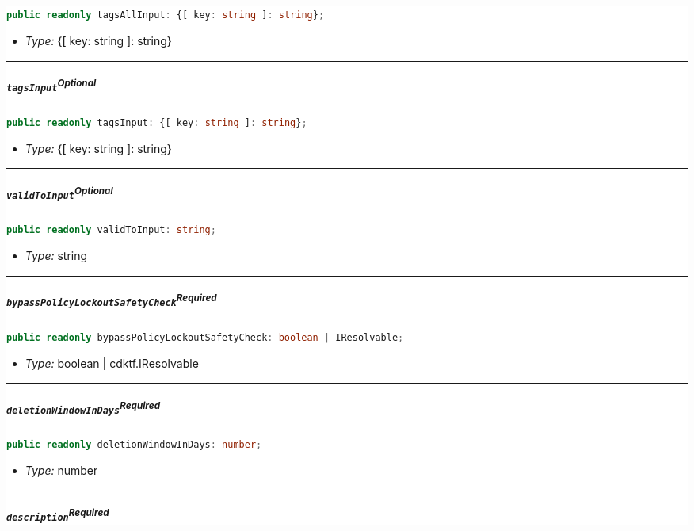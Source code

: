 ```typescript
public readonly tagsAllInput: {[ key: string ]: string};
```

- *Type:* {[ key: string ]: string}

---

##### `tagsInput`<sup>Optional</sup> <a name="tagsInput" id="@cdktf/aws-cdk.kmsReplicaExternalKey.KmsReplicaExternalKey.property.tagsInput"></a>

```typescript
public readonly tagsInput: {[ key: string ]: string};
```

- *Type:* {[ key: string ]: string}

---

##### `validToInput`<sup>Optional</sup> <a name="validToInput" id="@cdktf/aws-cdk.kmsReplicaExternalKey.KmsReplicaExternalKey.property.validToInput"></a>

```typescript
public readonly validToInput: string;
```

- *Type:* string

---

##### `bypassPolicyLockoutSafetyCheck`<sup>Required</sup> <a name="bypassPolicyLockoutSafetyCheck" id="@cdktf/aws-cdk.kmsReplicaExternalKey.KmsReplicaExternalKey.property.bypassPolicyLockoutSafetyCheck"></a>

```typescript
public readonly bypassPolicyLockoutSafetyCheck: boolean | IResolvable;
```

- *Type:* boolean | cdktf.IResolvable

---

##### `deletionWindowInDays`<sup>Required</sup> <a name="deletionWindowInDays" id="@cdktf/aws-cdk.kmsReplicaExternalKey.KmsReplicaExternalKey.property.deletionWindowInDays"></a>

```typescript
public readonly deletionWindowInDays: number;
```

- *Type:* number

---

##### `description`<sup>Required</sup> <a name="description" id="@cdktf/aws-cdk.kmsReplicaExternalKey.KmsReplicaExternalKey.property.description"></a>
